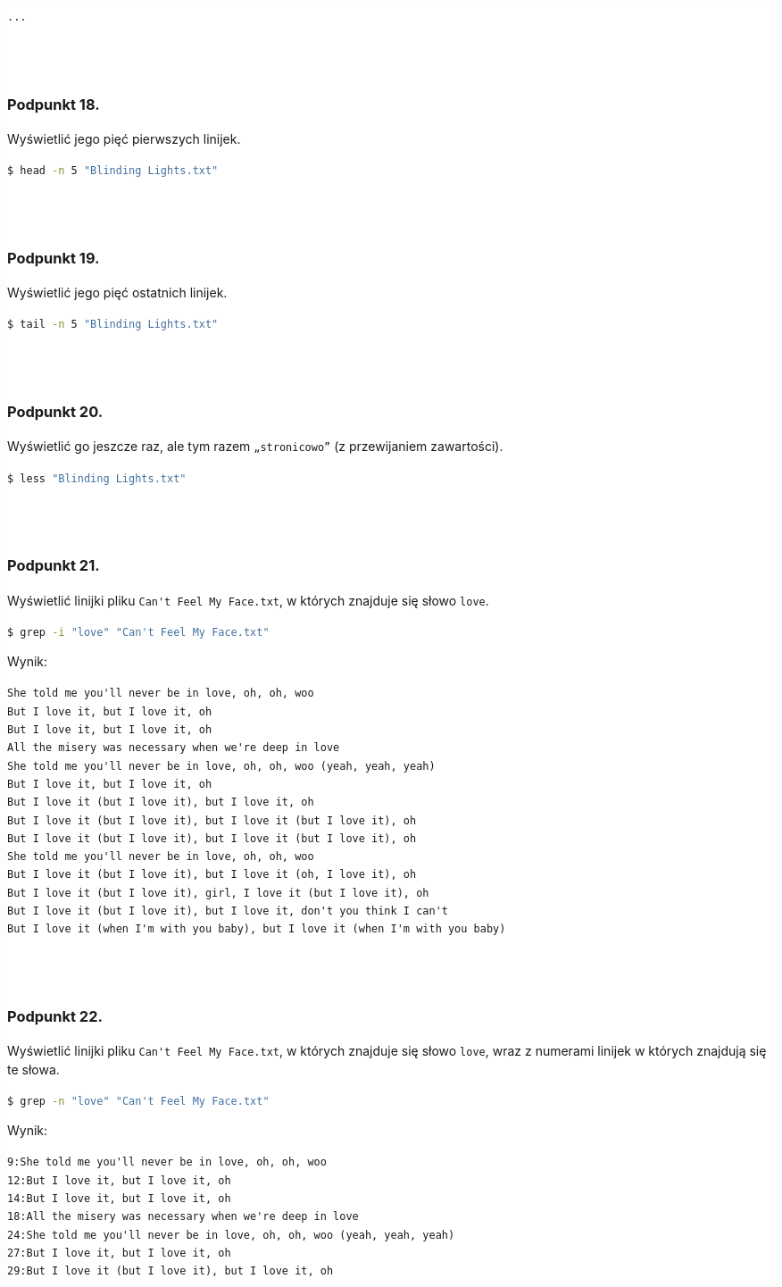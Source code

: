 ```
...
```

<br></br>
### Podpunkt 18.
Wyświetlić jego pięć pierwszych linijek.
```bash
$ head -n 5 "Blinding Lights.txt"
```

<br></br>
### Podpunkt 19.
Wyświetlić jego pięć ostatnich linijek.
```bash
$ tail -n 5 "Blinding Lights.txt"
```

<br></br>
### Podpunkt 20.
Wyświetlić go jeszcze raz, ale tym razem `„stronicowo”` (z przewijaniem zawartości).
```bash
$ less "Blinding Lights.txt"
```

<br></br>
### Podpunkt 21.
Wyświetlić linijki pliku `Can't Feel My Face.txt`, w których znajduje się słowo `love`.
```bash
$ grep -i "love" "Can't Feel My Face.txt"
```
Wynik:
```
She told me you'll never be in love, oh, oh, woo
But I love it, but I love it, oh
But I love it, but I love it, oh
All the misery was necessary when we're deep in love
She told me you'll never be in love, oh, oh, woo (yeah, yeah, yeah)
But I love it, but I love it, oh
But I love it (but I love it), but I love it, oh
But I love it (but I love it), but I love it (but I love it), oh
But I love it (but I love it), but I love it (but I love it), oh
She told me you'll never be in love, oh, oh, woo
But I love it (but I love it), but I love it (oh, I love it), oh
But I love it (but I love it), girl, I love it (but I love it), oh
But I love it (but I love it), but I love it, don't you think I can't
But I love it (when I'm with you baby), but I love it (when I'm with you baby)
```

<br></br>
### Podpunkt 22.
Wyświetlić linijki pliku `Can't Feel My Face.txt`, w których znajduje się słowo `love`, wraz z numerami linijek w których znajdują się te słowa.
```bash
$ grep -n "love" "Can't Feel My Face.txt"
```
Wynik:
```
9:She told me you'll never be in love, oh, oh, woo
12:But I love it, but I love it, oh
14:But I love it, but I love it, oh
18:All the misery was necessary when we're deep in love
24:She told me you'll never be in love, oh, oh, woo (yeah, yeah, yeah)
27:But I love it, but I love it, oh
29:But I love it (but I love it), but I love it, oh
```
